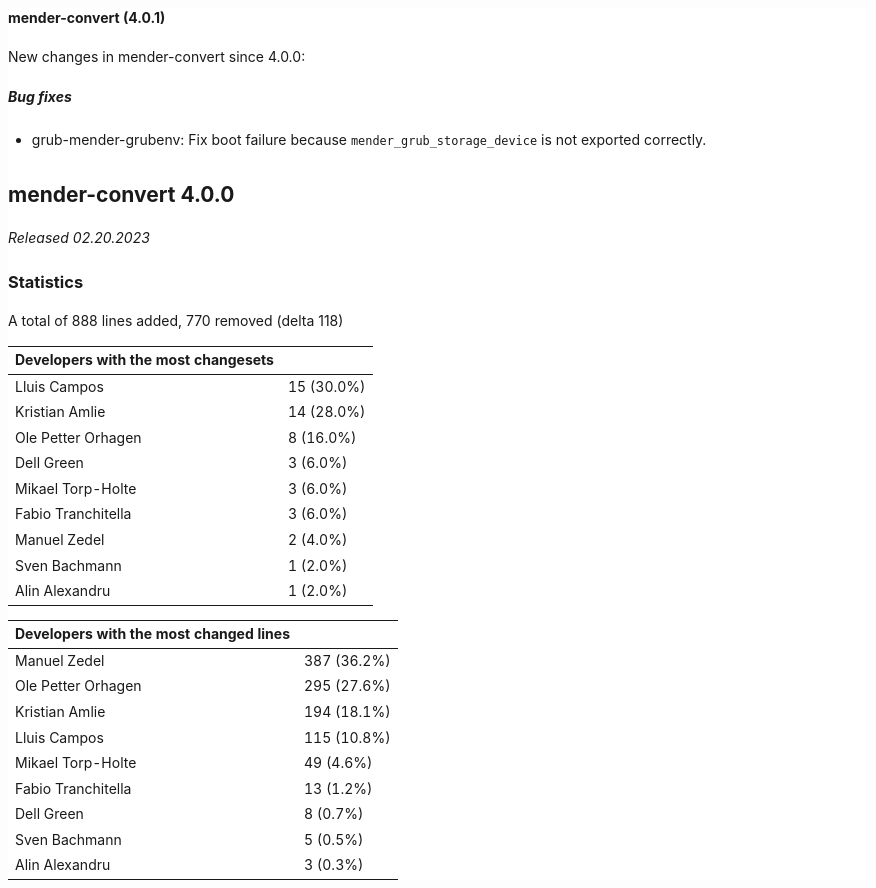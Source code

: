 #### mender-convert (4.0.1)

New changes in mender-convert since 4.0.0:

##### Bug fixes

* grub-mender-grubenv: Fix boot failure because
  `mender_grub_storage_device` is not exported correctly.


## mender-convert 4.0.0

_Released 02.20.2023_

### Statistics

A total of 888 lines added, 770 removed (delta 118)

| Developers with the most changesets | |
|---|---|
| Lluis Campos | 15 (30.0%) |
| Kristian Amlie | 14 (28.0%) |
| Ole Petter Orhagen | 8 (16.0%) |
| Dell Green | 3 (6.0%) |
| Mikael Torp-Holte | 3 (6.0%) |
| Fabio Tranchitella | 3 (6.0%) |
| Manuel Zedel | 2 (4.0%) |
| Sven Bachmann | 1 (2.0%) |
| Alin Alexandru | 1 (2.0%) |

| Developers with the most changed lines | |
|---|---|
| Manuel Zedel | 387 (36.2%) |
| Ole Petter Orhagen | 295 (27.6%) |
| Kristian Amlie | 194 (18.1%) |
| Lluis Campos | 115 (10.8%) |
| Mikael Torp-Holte | 49 (4.6%) |
| Fabio Tranchitella | 13 (1.2%) |
| Dell Green | 8 (0.7%) |
| Sven Bachmann | 5 (0.5%) |
| Alin Alexandru | 3 (0.3%) |

